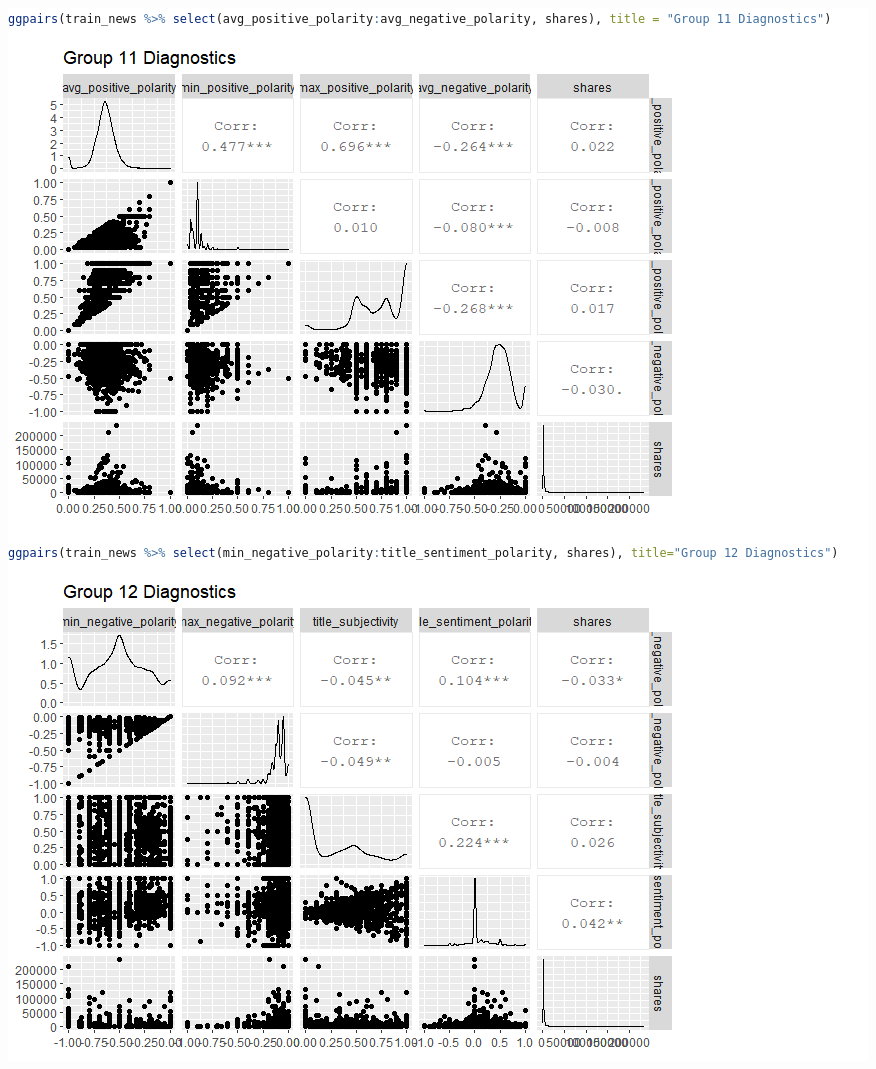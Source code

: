 ``` r
ggpairs(train_news %>% select(avg_positive_polarity:avg_negative_polarity, shares), title = "Group 11 Diagnostics")
```

![](Friday_files/figure-gfm/plot1-11.png)

``` r
ggpairs(train_news %>% select(min_negative_polarity:title_sentiment_polarity, shares), title="Group 12 Diagnostics")
```

![](Friday_files/figure-gfm/plot1-12.png)
